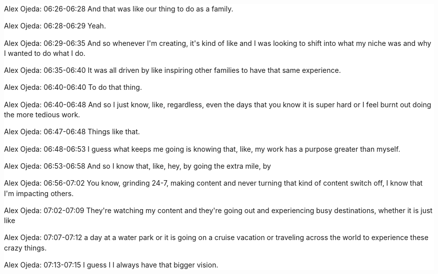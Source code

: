 Alex Ojeda: 
06:26-06:28
And that was like our thing to do as a family.

Alex Ojeda: 
06:28-06:29
Yeah.

Alex Ojeda: 
06:29-06:35
And so whenever I'm creating, it's kind of like and I was looking to shift into what my niche was and why I wanted to do what I do.

Alex Ojeda: 
06:35-06:40
It was all driven by like inspiring other families to have that same experience.

Alex Ojeda: 
06:40-06:40
To do that thing.

Alex Ojeda: 
06:40-06:48
And so I just know, like, regardless, even the days that you know it is super hard or I feel burnt out doing the more tedious work.

Alex Ojeda: 
06:47-06:48
Things like that.

Alex Ojeda: 
06:48-06:53
I guess what keeps me going is knowing that, like, my work has a purpose greater than myself.

Alex Ojeda: 
06:53-06:58
And so I know that, like, hey, by going the extra mile, by

Alex Ojeda: 
06:56-07:02
You know, grinding 24-7, making content and never turning that kind of content switch off, I know that I'm impacting others.

Alex Ojeda: 
07:02-07:09
They're watching my content and they're going out and experiencing busy destinations, whether it is just like

Alex Ojeda: 
07:07-07:12
a day at a water park or it is going on a cruise vacation or traveling across the world to experience these crazy things.

Alex Ojeda: 
07:13-07:15
I guess I I always have that bigger vision.
